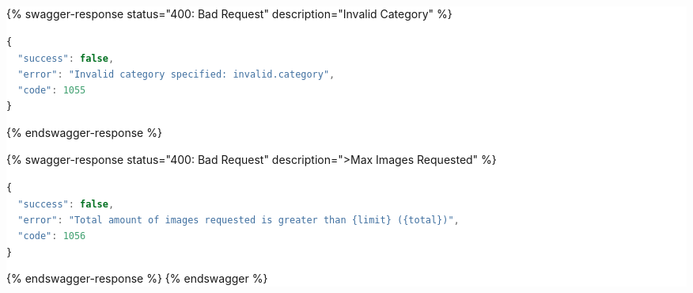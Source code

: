 {% swagger-response status="400: Bad Request" description="Invalid Category" %}
```javascript
{
  "success": false,
  "error": "Invalid category specified: invalid.category",
  "code": 1055
}
```
{% endswagger-response %}

{% swagger-response status="400: Bad Request" description=">Max Images Requested" %}
```javascript
{
  "success": false,
  "error": "Total amount of images requested is greater than {limit} ({total})",
  "code": 1056
}
```
{% endswagger-response %}
{% endswagger %}
